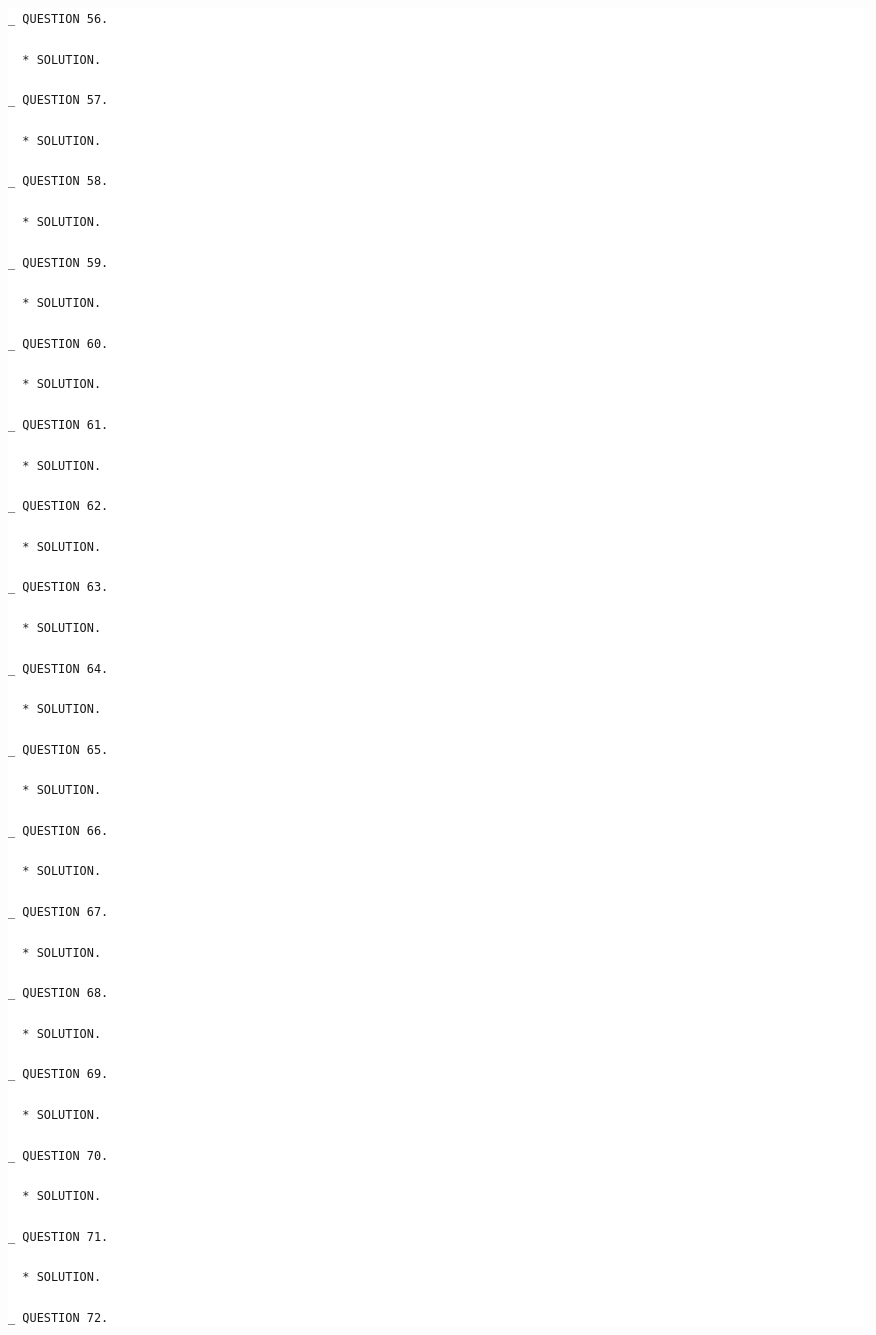     _ QUESTION 56.

      * SOLUTION.

    _ QUESTION 57.

      * SOLUTION.

    _ QUESTION 58.

      * SOLUTION.

    _ QUESTION 59.

      * SOLUTION.

    _ QUESTION 60.

      * SOLUTION.

    _ QUESTION 61.

      * SOLUTION.

    _ QUESTION 62.

      * SOLUTION.

    _ QUESTION 63.

      * SOLUTION.

    _ QUESTION 64.

      * SOLUTION.

    _ QUESTION 65.

      * SOLUTION.

    _ QUESTION 66.

      * SOLUTION.

    _ QUESTION 67.

      * SOLUTION.

    _ QUESTION 68.

      * SOLUTION.

    _ QUESTION 69.

      * SOLUTION.

    _ QUESTION 70.

      * SOLUTION.

    _ QUESTION 71.

      * SOLUTION.

    _ QUESTION 72.
